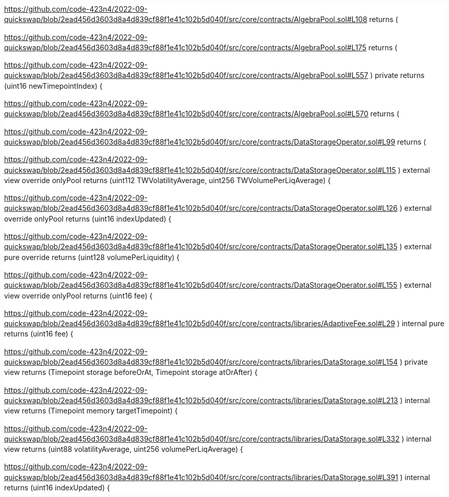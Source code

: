 https://github.com/code-423n4/2022-09-quickswap/blob/2ead456d3603d8a4d839cf88f1e41c102b5d040f/src/core/contracts/AlgebraPool.sol#L108
    returns (

https://github.com/code-423n4/2022-09-quickswap/blob/2ead456d3603d8a4d839cf88f1e41c102b5d040f/src/core/contracts/AlgebraPool.sol#L175
    returns (

https://github.com/code-423n4/2022-09-quickswap/blob/2ead456d3603d8a4d839cf88f1e41c102b5d040f/src/core/contracts/AlgebraPool.sol#L557
  ) private returns (uint16 newTimepointIndex) {

https://github.com/code-423n4/2022-09-quickswap/blob/2ead456d3603d8a4d839cf88f1e41c102b5d040f/src/core/contracts/AlgebraPool.sol#L570
    returns (

https://github.com/code-423n4/2022-09-quickswap/blob/2ead456d3603d8a4d839cf88f1e41c102b5d040f/src/core/contracts/DataStorageOperator.sol#L99
    returns (

https://github.com/code-423n4/2022-09-quickswap/blob/2ead456d3603d8a4d839cf88f1e41c102b5d040f/src/core/contracts/DataStorageOperator.sol#L115
  ) external view override onlyPool returns (uint112 TWVolatilityAverage, uint256 TWVolumePerLiqAverage) {

https://github.com/code-423n4/2022-09-quickswap/blob/2ead456d3603d8a4d839cf88f1e41c102b5d040f/src/core/contracts/DataStorageOperator.sol#L126
  ) external override onlyPool returns (uint16 indexUpdated) {

https://github.com/code-423n4/2022-09-quickswap/blob/2ead456d3603d8a4d839cf88f1e41c102b5d040f/src/core/contracts/DataStorageOperator.sol#L135
  ) external pure override returns (uint128 volumePerLiquidity) {

https://github.com/code-423n4/2022-09-quickswap/blob/2ead456d3603d8a4d839cf88f1e41c102b5d040f/src/core/contracts/DataStorageOperator.sol#L155
  ) external view override onlyPool returns (uint16 fee) {

https://github.com/code-423n4/2022-09-quickswap/blob/2ead456d3603d8a4d839cf88f1e41c102b5d040f/src/core/contracts/libraries/AdaptiveFee.sol#L29
  ) internal pure returns (uint16 fee) {

https://github.com/code-423n4/2022-09-quickswap/blob/2ead456d3603d8a4d839cf88f1e41c102b5d040f/src/core/contracts/libraries/DataStorage.sol#L154
  ) private view returns (Timepoint storage beforeOrAt, Timepoint storage atOrAfter) {

https://github.com/code-423n4/2022-09-quickswap/blob/2ead456d3603d8a4d839cf88f1e41c102b5d040f/src/core/contracts/libraries/DataStorage.sol#L213
  ) internal view returns (Timepoint memory targetTimepoint) {

https://github.com/code-423n4/2022-09-quickswap/blob/2ead456d3603d8a4d839cf88f1e41c102b5d040f/src/core/contracts/libraries/DataStorage.sol#L332
  ) internal view returns (uint88 volatilityAverage, uint256 volumePerLiqAverage) {

https://github.com/code-423n4/2022-09-quickswap/blob/2ead456d3603d8a4d839cf88f1e41c102b5d040f/src/core/contracts/libraries/DataStorage.sol#L391
  ) internal returns (uint16 indexUpdated) {

